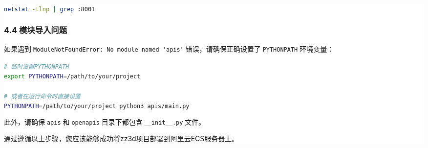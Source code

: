 ```bash
netstat -tlnp | grep :8001
```

### 4.4 模块导入问题

如果遇到 `ModuleNotFoundError: No module named 'apis'` 错误，请确保正确设置了 `PYTHONPATH` 环境变量：

```bash
# 临时设置PYTHONPATH
export PYTHONPATH=/path/to/your/project

# 或者在运行命令时直接设置
PYTHONPATH=/path/to/your/project python3 apis/main.py
```

此外，请确保 `apis` 和 `openapis` 目录下都包含 `__init__.py` 文件。

通过遵循以上步骤，您应该能够成功将zz3d项目部署到阿里云ECS服务器上。